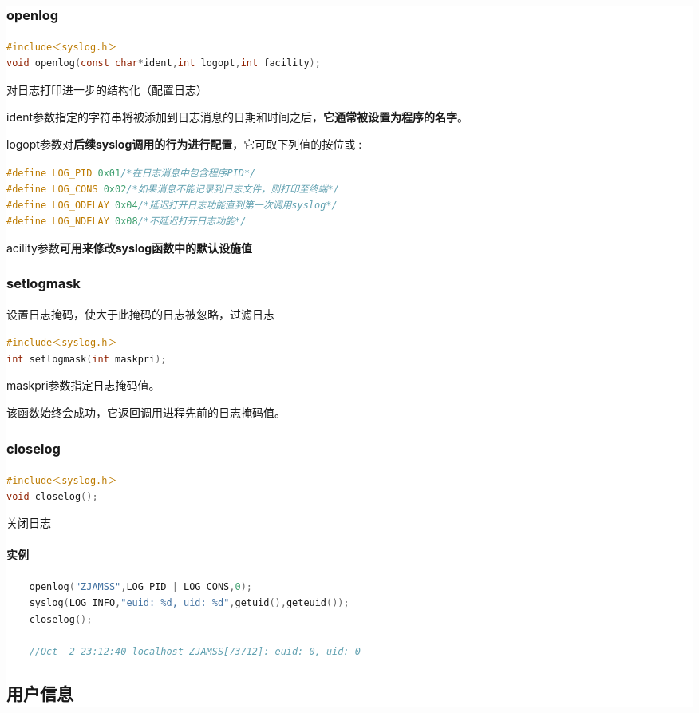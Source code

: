 ### openlog

```c
#include＜syslog.h＞
void openlog(const char*ident,int logopt,int facility);
```

对日志打印进一步的结构化（配置日志）

ident参数指定的字符串将被添加到日志消息的日期和时间之后，**它通常被设置为程序的名字**。

logopt参数对**后续syslog调用的行为进行配置**，它可取下列值的按位或  :

```c
#define LOG_PID 0x01/*在日志消息中包含程序PID*/
#define LOG_CONS 0x02/*如果消息不能记录到日志文件，则打印至终端*/
#define LOG_ODELAY 0x04/*延迟打开日志功能直到第一次调用syslog*/
#define LOG_NDELAY 0x08/*不延迟打开日志功能*/
```

acility参数**可用来修改syslog函数中的默认设施值**  

### setlogmask

设置日志掩码，使大于此掩码的日志被忽略，过滤日志

```c
#include＜syslog.h＞
int setlogmask(int maskpri);
```

maskpri参数指定日志掩码值。

该函数始终会成功，它返回调用进程先前的日志掩码值。  

### closelog

```c
#include＜syslog.h＞
void closelog();
```

关闭日志

#### 实例

```c
	openlog("ZJAMSS",LOG_PID | LOG_CONS,0);
    syslog(LOG_INFO,"euid: %d, uid: %d",getuid(),geteuid());
    closelog();

	//Oct  2 23:12:40 localhost ZJAMSS[73712]: euid: 0, uid: 0
```



## 用户信息
